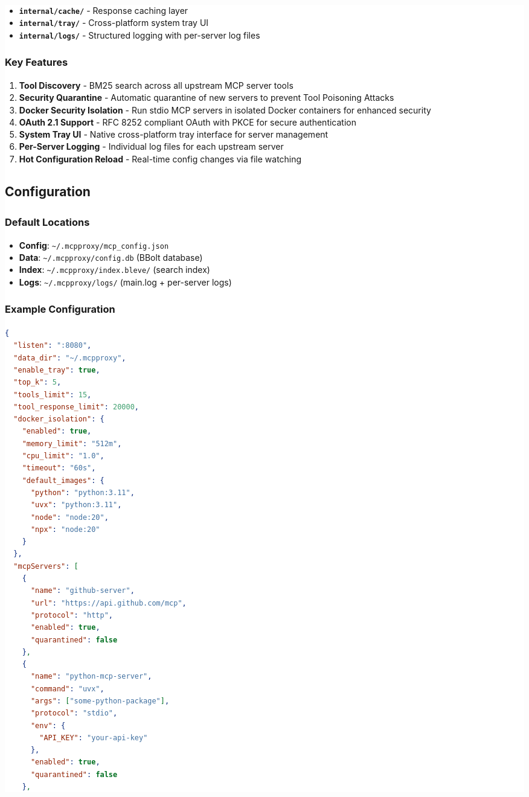 - **`internal/cache/`** - Response caching layer
- **`internal/tray/`** - Cross-platform system tray UI
- **`internal/logs/`** - Structured logging with per-server log files

### Key Features

1. **Tool Discovery** - BM25 search across all upstream MCP server tools
2. **Security Quarantine** - Automatic quarantine of new servers to prevent Tool Poisoning Attacks
3. **Docker Security Isolation** - Run stdio MCP servers in isolated Docker containers for enhanced security
4. **OAuth 2.1 Support** - RFC 8252 compliant OAuth with PKCE for secure authentication
5. **System Tray UI** - Native cross-platform tray interface for server management
6. **Per-Server Logging** - Individual log files for each upstream server
7. **Hot Configuration Reload** - Real-time config changes via file watching

## Configuration

### Default Locations
- **Config**: `~/.mcpproxy/mcp_config.json`
- **Data**: `~/.mcpproxy/config.db` (BBolt database)
- **Index**: `~/.mcpproxy/index.bleve/` (search index)
- **Logs**: `~/.mcpproxy/logs/` (main.log + per-server logs)

### Example Configuration
```json
{
  "listen": ":8080",
  "data_dir": "~/.mcpproxy",
  "enable_tray": true,
  "top_k": 5,
  "tools_limit": 15,
  "tool_response_limit": 20000,
  "docker_isolation": {
    "enabled": true,
    "memory_limit": "512m",
    "cpu_limit": "1.0",
    "timeout": "60s",
    "default_images": {
      "python": "python:3.11",
      "uvx": "python:3.11",
      "node": "node:20",
      "npx": "node:20"
    }
  },
  "mcpServers": [
    {
      "name": "github-server",
      "url": "https://api.github.com/mcp",
      "protocol": "http",
      "enabled": true,
      "quarantined": false
    },
    {
      "name": "python-mcp-server",
      "command": "uvx",
      "args": ["some-python-package"],
      "protocol": "stdio",
      "env": {
        "API_KEY": "your-api-key"
      },
      "enabled": true,
      "quarantined": false
    },
```